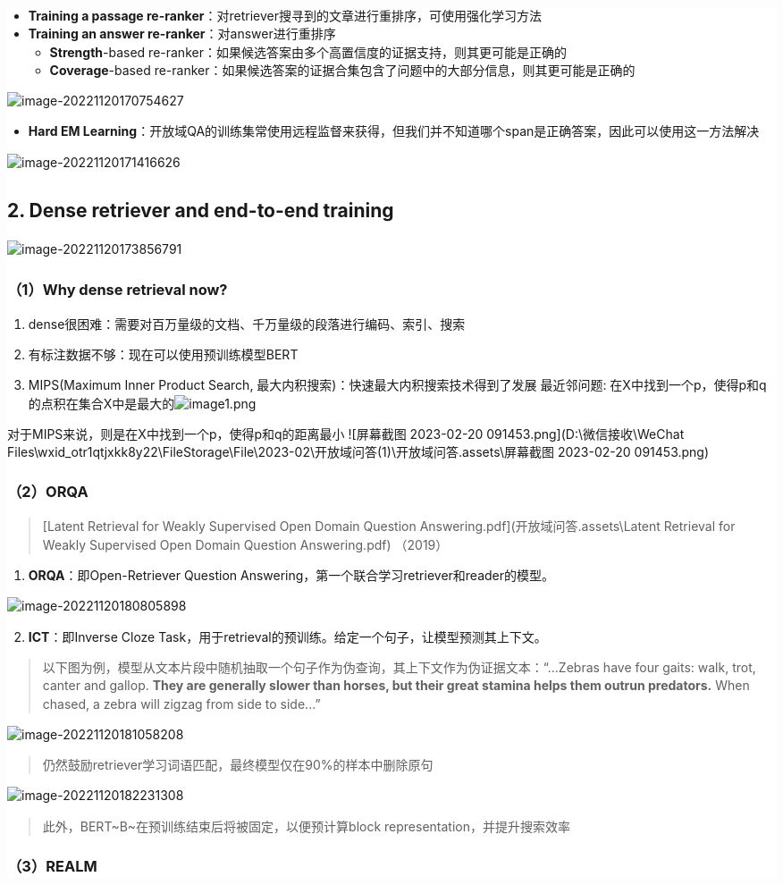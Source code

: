 - **Training a passage re-ranker**：对retriever搜寻到的文章进行重排序，可使用强化学习方法
- **Training an answer re-ranker**：对answer进行重排序
  - **Strength**-based re-ranker：如果候选答案由多个高置信度的证据支持，则其更可能是正确的
  - **Coverage**-based re-ranker：如果候选答案的证据合集包含了问题中的大部分信息，则其更可能是正确的

![image-20221120170754627](开放域问答.assets/image-20221120170754627.png)

- **Hard EM Learning**：开放域QA的训练集常使用远程监督来获得，但我们并不知道哪个span是正确答案，因此可以使用这一方法解决

![image-20221120171416626](开放域问答.assets/image-20221120171416626.png)



## 2. Dense retriever and end-to-end training

![image-20221120173856791](开放域问答.assets/image-20221120173856791.png)

### （1）Why dense retrieval now?

1. dense很困难：需要对百万量级的文档、千万量级的段落进行编码、索引、搜索

2. 有标注数据不够：现在可以使用预训练模型BERT

3. MIPS(Maximum Inner Product Search, 最大内积搜索)：快速最大内积搜索技术得到了发展
  最近邻问题: 在X中找到一个p，使得p和q的点积在集合X中是最大的![image1.png](开放域问答.assets/image1.png)

  对于MIPS来说，则是在X中找到一个p，使得p和q的距离最小 ![屏幕截图 2023-02-20 091453.png](D:\微信接收\WeChat Files\wxid_otr1qtjxkk8y22\FileStorage\File\2023-02\开放域问答(1)\开放域问答.assets\屏幕截图 2023-02-20 091453.png)

### （2）ORQA

>  [Latent Retrieval for Weakly Supervised Open Domain Question Answering.pdf](开放域问答.assets\Latent Retrieval for Weakly Supervised Open Domain Question Answering.pdf) （2019）

1. **ORQA**：即Open-Retriever Question Answering，第一个联合学习retriever和reader的模型。

![image-20221120180805898](开放域问答.assets/image-20221120180805898.png)



2. **ICT**：即Inverse Cloze Task，用于retrieval的预训练。给定一个句子，让模型预测其上下文。

> 以下图为例，模型从文本片段中随机抽取一个句子作为伪查询，其上下文作为伪证据文本：“...Zebras have four gaits: walk, trot, canter and gallop. **They are generally slower than horses, but their great stamina helps them outrun predators.** When chased, a zebra will zigzag from side to side...”

![image-20221120181058208](开放域问答.assets/image-20221120181058208.png)

> 仍然鼓励retriever学习词语匹配，最终模型仅在90%的样本中删除原句

![image-20221120182231308](开放域问答.assets/image-20221120182231308.png)

> 此外，BERT~B~在预训练结束后将被固定，以便预计算block representation，并提升搜索效率

### （3）REALM
